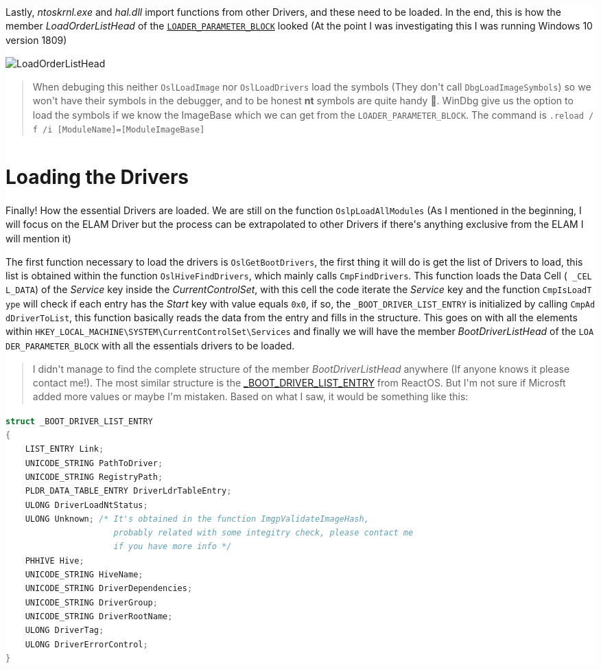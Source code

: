 Lastly, *ntoskrnl.exe* and *hal.dll* import functions from other Drivers, and these need to be loaded. In the end, this is how the member *LoadOrderListHead* of the [`LOADER_PARAMETER_BLOCK`](#loader_param_block_notes) looked (At the point I was investigating this I was running Windows 10 version 1809)

<img src="/images/oslLoadDrivers/modules_loaded_before_drivers.jpg" alt="LoadOrderListHead" style="margin:auto;"/>

> When debuging this neither `OslLoadImage` nor `OslLoadDrivers` load the symbols (They don't call `DbgLoadImageSymbols`) so we won't have their symbols in the debugger, and to be honest **nt** symbols are quite handy 🤣. WinDbg give us the option to load the symbols if we know the ImageBase which we can get from the `LOADER_PARAMETER_BLOCK`.
> The command is `.reload /f /i [ModuleName]=[ModuleImageBase]`
> 
> <video style="margin-top:10px" width="100%" controls>
  <source src="/videos/oslLoadDrivers/video_reload.mov" type="video/mp4">
</video>

# Loading the Drivers

Finally! How the essential Drivers are loaded. We are still on the function `OslpLoadAllModules` (As I mentioned in the beginning, I will focus on the ELAM Driver but the process can be extrapolated to other Drivers if there's anything exclusive from the ELAM I will mention it)

The first function necessary to load the drivers is `OslGetBootDrivers`, the first thing it will do is get the list of Drivers to load, this list is obtained within the function `OslHiveFindDrivers`, which mainly calls `CmpFindDrivers`. This function loads the Data Cell (` _CELL_DATA`) of the *Service* key inside the *CurrentControlSet*, with this cell the code iterate the *Service* key and the function `CmpIsLoadType` will check if each entry has the *Start* key with value equals `0x0`, if so, the `_BOOT_DRIVER_LIST_ENTRY` is initialized by calling `CmpAddDriverToList`, this function basically reads the data from the entry and fills in the structure. This goes on with all the elements within `HKEY_LOCAL_MACHINE\SYSTEM\CurrentControlSet\Services` and finally we will have the member *BootDriverListHead* of the `LOADER_PARAMETER_BLOCK` with all the essentials drivers to be loaded.

> I didn't manage to find the complete structure of the member *BootDriverListHead* anywhere (If anyone knows it please contact me!). The most similar structure is the [_BOOT_DRIVER_LIST_ENTRY](https://doxygen.reactos.org/d2/d92/struct__BOOT__DRIVER__LIST__ENTRY.html) from ReactOS. But I'm not sure if Microsft added more values or maybe I'm mistaken. Based on what I saw, it would be something like this:
```cpp
struct _BOOT_DRIVER_LIST_ENTRY 
{
    LIST_ENTRY Link;
    UNICODE_STRING PathToDriver;
    UNICODE_STRING RegistryPath;
    PLDR_DATA_TABLE_ENTRY DriverLdrTableEntry;
    ULONG DriverLoadNtStatus;
    ULONG Unknown; /* It's obtained in the function ImgpValidateImageHash, 
                      probably related with some integitry check, please contact me
                      if you have more info */  
    PHHIVE Hive;
    UNICODE_STRING HiveName;
    UNICODE_STRING DriverDependencies;
    UNICODE_STRING DriverGroup;
    UNICODE_STRING DriverRootName;
    ULONG DriverTag;
    ULONG DriverErrorControl;
}
```
